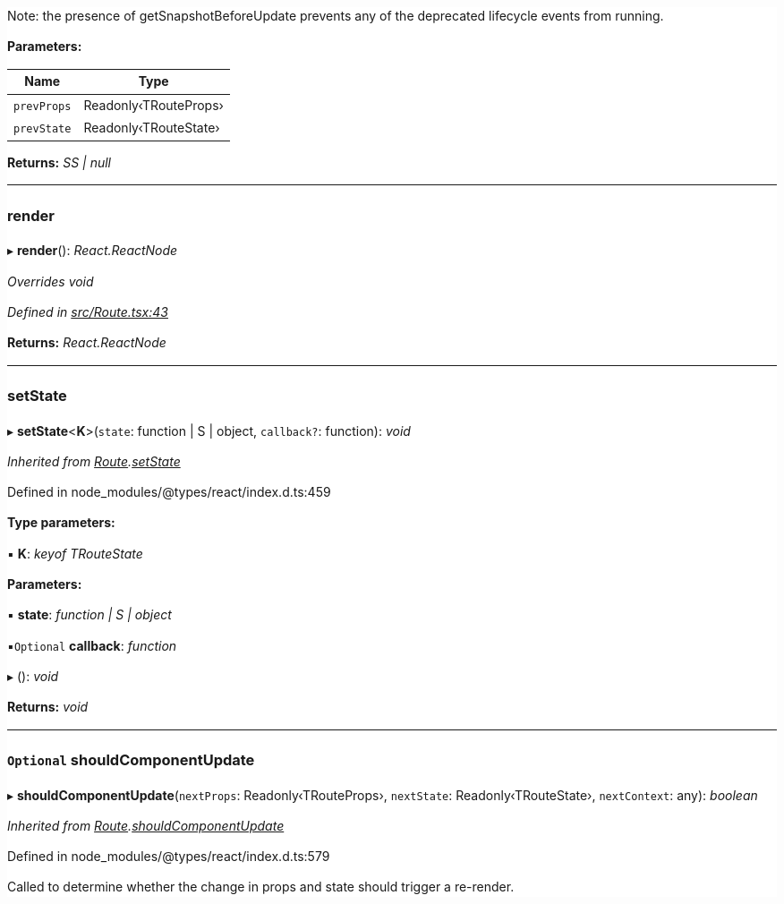 Note: the presence of getSnapshotBeforeUpdate prevents any of the deprecated
lifecycle events from running.

**Parameters:**

Name | Type |
------ | ------ |
`prevProps` | Readonly‹TRouteProps› |
`prevState` | Readonly‹TRouteState› |

**Returns:** *SS | null*

___

###  render

▸ **render**(): *React.ReactNode*

*Overrides void*

*Defined in [src/Route.tsx:43](https://github.com/breautek/router/blob/658faf7/src/Route.tsx#L43)*

**Returns:** *React.ReactNode*

___

###  setState

▸ **setState**<**K**>(`state`: function | S | object, `callback?`: function): *void*

*Inherited from [Route](route.md).[setState](route.md#setstate)*

Defined in node_modules/@types/react/index.d.ts:459

**Type parameters:**

▪ **K**: *keyof TRouteState*

**Parameters:**

▪ **state**: *function | S | object*

▪`Optional`  **callback**: *function*

▸ (): *void*

**Returns:** *void*

___

### `Optional` shouldComponentUpdate

▸ **shouldComponentUpdate**(`nextProps`: Readonly‹TRouteProps›, `nextState`: Readonly‹TRouteState›, `nextContext`: any): *boolean*

*Inherited from [Route](route.md).[shouldComponentUpdate](route.md#optional-shouldcomponentupdate)*

Defined in node_modules/@types/react/index.d.ts:579

Called to determine whether the change in props and state should trigger a re-render.
